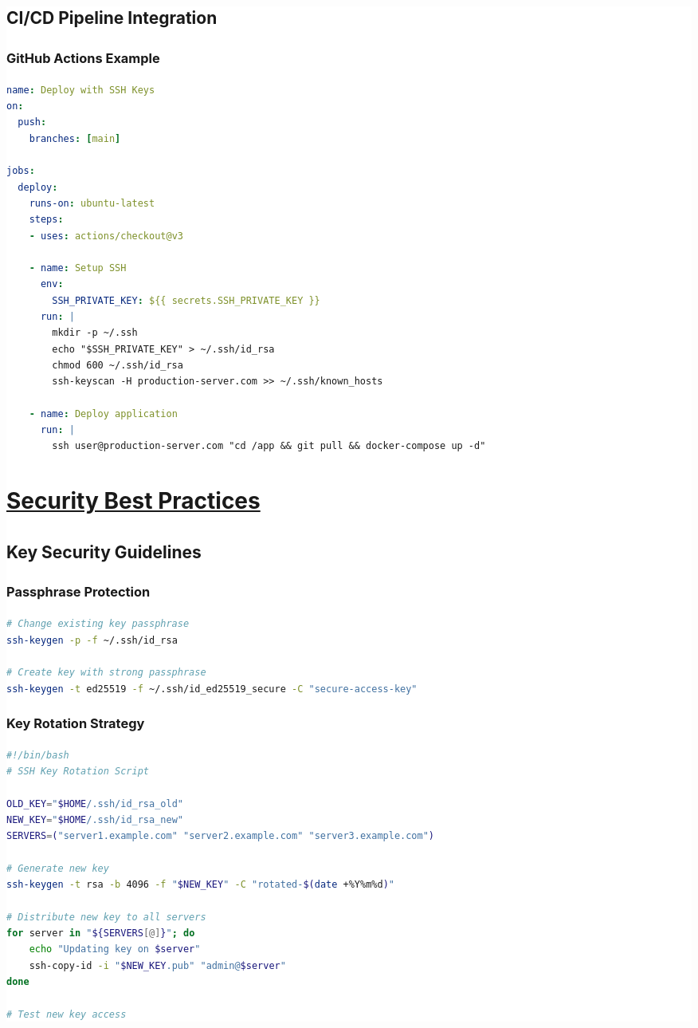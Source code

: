 ## CI/CD Pipeline Integration

### GitHub Actions Example
```yaml
name: Deploy with SSH Keys
on:
  push:
    branches: [main]

jobs:
  deploy:
    runs-on: ubuntu-latest
    steps:
    - uses: actions/checkout@v3
    
    - name: Setup SSH
      env:
        SSH_PRIVATE_KEY: ${{ secrets.SSH_PRIVATE_KEY }}
      run: |
        mkdir -p ~/.ssh
        echo "$SSH_PRIVATE_KEY" > ~/.ssh/id_rsa
        chmod 600 ~/.ssh/id_rsa
        ssh-keyscan -H production-server.com >> ~/.ssh/known_hosts
    
    - name: Deploy application
      run: |
        ssh user@production-server.com "cd /app && git pull && docker-compose up -d"
```

# [Security Best Practices](#security-best-practices)

## Key Security Guidelines

### Passphrase Protection
```bash
# Change existing key passphrase
ssh-keygen -p -f ~/.ssh/id_rsa

# Create key with strong passphrase
ssh-keygen -t ed25519 -f ~/.ssh/id_ed25519_secure -C "secure-access-key"
```

### Key Rotation Strategy
```bash
#!/bin/bash
# SSH Key Rotation Script

OLD_KEY="$HOME/.ssh/id_rsa_old"
NEW_KEY="$HOME/.ssh/id_rsa_new"
SERVERS=("server1.example.com" "server2.example.com" "server3.example.com")

# Generate new key
ssh-keygen -t rsa -b 4096 -f "$NEW_KEY" -C "rotated-$(date +%Y%m%d)"

# Distribute new key to all servers
for server in "${SERVERS[@]}"; do
    echo "Updating key on $server"
    ssh-copy-id -i "$NEW_KEY.pub" "admin@$server"
done

# Test new key access
```